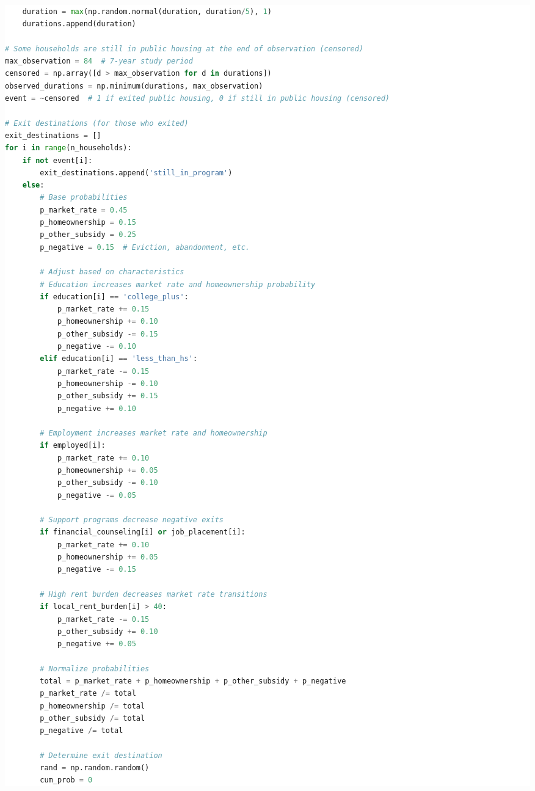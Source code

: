 ```python
    duration = max(np.random.normal(duration, duration/5), 1)
    durations.append(duration)

# Some households are still in public housing at the end of observation (censored)
max_observation = 84  # 7-year study period
censored = np.array([d > max_observation for d in durations])
observed_durations = np.minimum(durations, max_observation)
event = ~censored  # 1 if exited public housing, 0 if still in public housing (censored)

# Exit destinations (for those who exited)
exit_destinations = []
for i in range(n_households):
    if not event[i]:
        exit_destinations.append('still_in_program')
    else:
        # Base probabilities
        p_market_rate = 0.45
        p_homeownership = 0.15
        p_other_subsidy = 0.25
        p_negative = 0.15  # Eviction, abandonment, etc.
        
        # Adjust based on characteristics
        # Education increases market rate and homeownership probability
        if education[i] == 'college_plus':
            p_market_rate += 0.15
            p_homeownership += 0.10
            p_other_subsidy -= 0.15
            p_negative -= 0.10
        elif education[i] == 'less_than_hs':
            p_market_rate -= 0.15
            p_homeownership -= 0.10
            p_other_subsidy += 0.15
            p_negative += 0.10
            
        # Employment increases market rate and homeownership
        if employed[i]:
            p_market_rate += 0.10
            p_homeownership += 0.05
            p_other_subsidy -= 0.10
            p_negative -= 0.05
            
        # Support programs decrease negative exits
        if financial_counseling[i] or job_placement[i]:
            p_market_rate += 0.10
            p_homeownership += 0.05
            p_negative -= 0.15
            
        # High rent burden decreases market rate transitions
        if local_rent_burden[i] > 40:
            p_market_rate -= 0.15
            p_other_subsidy += 0.10
            p_negative += 0.05
            
        # Normalize probabilities
        total = p_market_rate + p_homeownership + p_other_subsidy + p_negative
        p_market_rate /= total
        p_homeownership /= total
        p_other_subsidy /= total
        p_negative /= total
        
        # Determine exit destination
        rand = np.random.random()
        cum_prob = 0
```